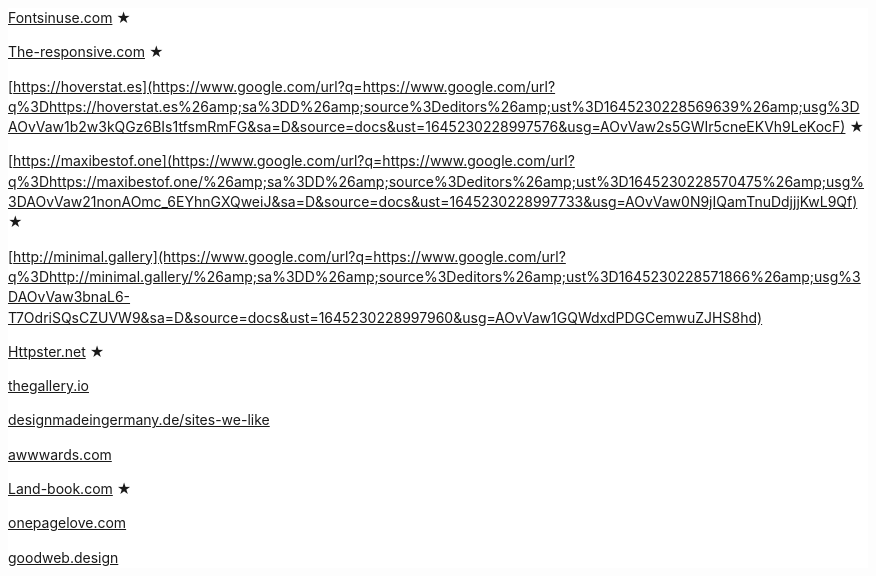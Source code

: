 [Fontsinuse.com](https://www.google.com/url?q=https://www.google.com/url?q%3Dhttps://fontsinuse.com%26amp;sa%3DD%26amp;source%3Deditors%26amp;ust%3D1645230228567439%26amp;usg%3DAOvVaw2BMuHF_D1H3ypBBYIXX9FD&sa=D&source=docs&ust=1645230228997244&usg=AOvVaw0MMeMoVrEAWjGsk7pWvgGS) ★

[T](https://www.google.com/url?q=https://www.google.com/url?q%3Dhttp://the-responsive.com%26amp;sa%3DD%26amp;source%3Deditors%26amp;ust%3D1645230228568050%26amp;usg%3DAOvVaw1MKHlKvF-sVhrjk7XwDGDM&sa=D&source=docs&ust=1645230228997347&usg=AOvVaw0GkhDZPwF1qIbxaxByLZWe)[he-responsive.com](https://www.google.com/url?q=https://www.google.com/url?q%3Dhttp://the-responsive.com%26amp;sa%3DD%26amp;source%3Deditors%26amp;ust%3D1645230228568427%26amp;usg%3DAOvVaw1CU3Rz3cjpKEMtdYCaYaEl&sa=D&source=docs&ust=1645230228997422&usg=AOvVaw274UVTuT0K2LhKWsfzbIOr) ★

[https://hoverstat.es](https://www.google.com/url?q=https://www.google.com/url?q%3Dhttps://hoverstat.es%26amp;sa%3DD%26amp;source%3Deditors%26amp;ust%3D1645230228569639%26amp;usg%3DAOvVaw1b2w3kQGz6BIs1tfsmRmFG&sa=D&source=docs&ust=1645230228997576&usg=AOvVaw2s5GWIr5cneEKVh9LeKocF) ★

[https://maxibestof.one](https://www.google.com/url?q=https://www.google.com/url?q%3Dhttps://maxibestof.one/%26amp;sa%3DD%26amp;source%3Deditors%26amp;ust%3D1645230228570475%26amp;usg%3DAOvVaw21nonAOmc_6EYhnGXQweiJ&sa=D&source=docs&ust=1645230228997733&usg=AOvVaw0N9jIQamTnuDdjjjKwL9Qf) ★

[http://minimal.gallery](https://www.google.com/url?q=https://www.google.com/url?q%3Dhttp://minimal.gallery/%26amp;sa%3DD%26amp;source%3Deditors%26amp;ust%3D1645230228571866%26amp;usg%3DAOvVaw3bnaL6-T7OdriSQsCZUVW9&sa=D&source=docs&ust=1645230228997960&usg=AOvVaw1GQWdxdPDGCemwuZJHS8hd)

[H](https://www.google.com/url?q=https://www.google.com/url?q%3Dhttp://httpster.net/%26amp;sa%3DD%26amp;source%3Deditors%26amp;ust%3D1645230228572249%26amp;usg%3DAOvVaw3Q0TTrVRq9Gr4sSfPCYlmB&sa=D&source=docs&ust=1645230228998113&usg=AOvVaw2UZ4a2T7lx3iyNinmpdTh2)[ttpster.net](https://www.google.com/url?q=https://www.google.com/url?q%3Dhttp://httpster.net/%26amp;sa%3DD%26amp;source%3Deditors%26amp;ust%3D1645230228572643%26amp;usg%3DAOvVaw0lRXVggwNqdDQyylMMGfeq&sa=D&source=docs&ust=1645230228998263&usg=AOvVaw3n4BNbuqbdJtODOGzGisZ5) ★

[thegallery.io](https://www.google.com/url?q=https://www.google.com/url?q%3Dhttp://thegallery.io/%26amp;sa%3DD%26amp;source%3Deditors%26amp;ust%3D1645230228573974%26amp;usg%3DAOvVaw2sQWx7Uqr8xA0KkbgFrzo7&sa=D&source=docs&ust=1645230228998445&usg=AOvVaw29fVL5EXlGvC1OIMDUXPTm)

[designmadeingermany.de/sites-we-like](https://www.google.com/url?q=https://www.google.com/url?q%3Dhttp://designmadeingermany.de/sites-we-like%26amp;sa%3DD%26amp;source%3Deditors%26amp;ust%3D1645230228574483%26amp;usg%3DAOvVaw3F3st3zgiXnuYg0DxpjAH_&sa=D&source=docs&ust=1645230228998613&usg=AOvVaw2MRbSzShCLiAC03fpW6ALX)

[awwwards.com](https://www.google.com/url?q=https://www.google.com/url?q%3Dhttps://www.awwwards.com/%26amp;sa%3DD%26amp;source%3Deditors%26amp;ust%3D1645230228574927%26amp;usg%3DAOvVaw0mLD7g1yDpeXotpPjUuoJ9&sa=D&source=docs&ust=1645230228998772&usg=AOvVaw3dynS_Pcpopk9gRxXupl3_)

[L](https://www.google.com/url?q=https://www.google.com/url?q%3Dhttp://land-book.com/%26amp;sa%3DD%26amp;source%3Deditors%26amp;ust%3D1645230228575319%26amp;usg%3DAOvVaw3hWRhW_xaZQixu-jned6cK&sa=D&source=docs&ust=1645230228998921&usg=AOvVaw0Ra2NJnHnI1A1BbtoeR16f)[and-book.com](https://www.google.com/url?q=https://www.google.com/url?q%3Dhttp://land-book.com/%26amp;sa%3DD%26amp;source%3Deditors%26amp;ust%3D1645230228575627%26amp;usg%3DAOvVaw1t7GVdQNk9JWNB0G79kWRa&sa=D&source=docs&ust=1645230228999070&usg=AOvVaw0QkumyBiQk_hP6PYpDxYD5) ★

[onepagelove.com](https://www.google.com/url?q=https://www.google.com/url?q%3Dhttp://onepagelove.com%26amp;sa%3DD%26amp;source%3Deditors%26amp;ust%3D1645230228577140%26amp;usg%3DAOvVaw1RKo8ylVho-JmiaHhNFx-K&sa=D&source=docs&ust=1645230228999379&usg=AOvVaw1oKiGnz19-QWcuhbAItAx2)

[goodweb.design](https://www.google.com/url?q=https://www.google.com/url?q%3Dhttp://www.goodweb.design/%26amp;sa%3DD%26amp;source%3Deditors%26amp;ust%3D1645230228577595%26amp;usg%3DAOvVaw2xu_Lwyo1pALO03k4DXmOt&sa=D&source=docs&ust=1645230228999529&usg=AOvVaw32V9s_BCROFf_BjvjAEA7w)
